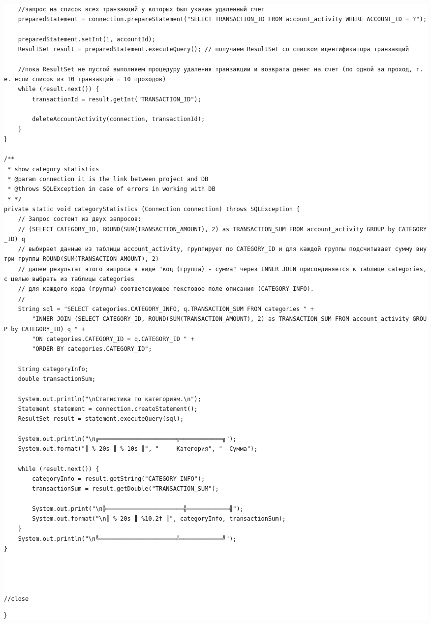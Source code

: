        //запрос на список всех транзакций у которых был указан удаленный счет
        preparedStatement = connection.prepareStatement("SELECT TRANSACTION_ID FROM account_activity WHERE ACCOUNT_ID = ?");

        preparedStatement.setInt(1, accountId);
        ResultSet result = preparedStatement.executeQuery(); // получаем ResultSet со списком идентификатора транзакций

        //пока ResultSet не пустой выполняем процедуру удаления транзакции и возврата денег на счет (по одной за проход, т.е. если список из 10 транзакций = 10 проходов)
        while (result.next()) {
            transactionId = result.getInt("TRANSACTION_ID");

            deleteAccountActivity(connection, transactionId);
        }
    }

    /**
     * show category statistics
     * @param connection it is the link between project and DB
     * @throws SQLException in case of errors in working with DB
     * */
    private static void categoryStatistics (Connection connection) throws SQLException {
        // Запрос состоит из двух запросов:
        // (SELECT CATEGORY_ID, ROUND(SUM(TRANSACTION_AMOUNT), 2) as TRANSACTION_SUM FROM account_activity GROUP by CATEGORY_ID) q
        // выбирает данные из таблицы account_activity, группирует по CATEGORY_ID и для каждой группы подсчитывает сумму внутри группы ROUND(SUM(TRANSACTION_AMOUNT), 2)
        // далее результат этого запроса в виде "код (группа) - сумма" через INNER JOIN присоединяется к таблице categories, с целью выбрать из таблицы categories
        // для каждого кода (группы) соответсвующее текстовое поле описания (CATEGORY_INFO).
        //
        String sql = "SELECT categories.CATEGORY_INFO, q.TRANSACTION_SUM FROM categories " +
            "INNER JOIN (SELECT CATEGORY_ID, ROUND(SUM(TRANSACTION_AMOUNT), 2) as TRANSACTION_SUM FROM account_activity GROUP by CATEGORY_ID) q " +
            "ON categories.CATEGORY_ID = q.CATEGORY_ID " +
            "ORDER BY categories.CATEGORY_ID";

        String categoryInfo;
        double transactionSum;

        System.out.println("\nСтатистика по категориям.\n");
        Statement statement = connection.createStatement();
        ResultSet result = statement.executeQuery(sql);

        System.out.println("\n╔══════════════════════╦════════════╗");
        System.out.format("║ %-20s ║ %-10s ║", "     Категория", "  Сумма");

        while (result.next()) {
            categoryInfo = result.getString("CATEGORY_INFO");
            transactionSum = result.getDouble("TRANSACTION_SUM");

            System.out.print("\n╠══════════════════════╬════════════╣");
            System.out.format("\n║ %-20s ║ %10.2f ║", categoryInfo, transactionSum);
        }
        System.out.println("\n╚══════════════════════╩════════════╝");
    }




    //close
}
